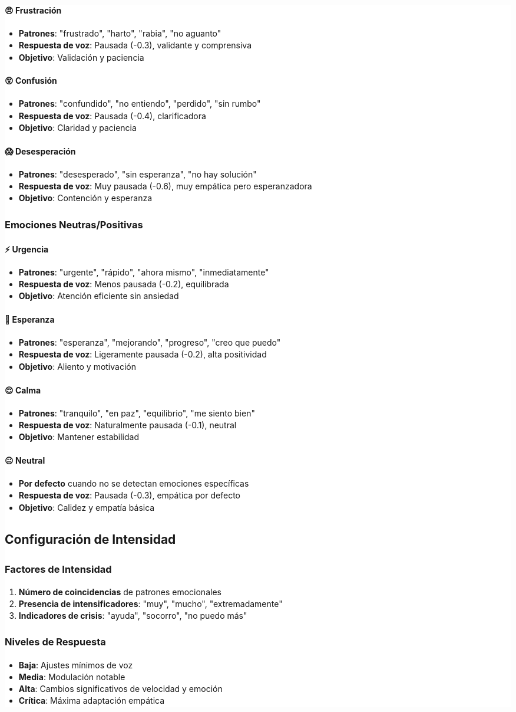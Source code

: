 #### 😠 Frustración
- **Patrones**: "frustrado", "harto", "rabia", "no aguanto"
- **Respuesta de voz**: Pausada (-0.3), validante y comprensiva
- **Objetivo**: Validación y paciencia

#### 😵 Confusión
- **Patrones**: "confundido", "no entiendo", "perdido", "sin rumbo"
- **Respuesta de voz**: Pausada (-0.4), clarificadora
- **Objetivo**: Claridad y paciencia

#### 😱 Desesperación
- **Patrones**: "desesperado", "sin esperanza", "no hay solución"
- **Respuesta de voz**: Muy pausada (-0.6), muy empática pero esperanzadora
- **Objetivo**: Contención y esperanza

### Emociones Neutras/Positivas

#### ⚡ Urgencia
- **Patrones**: "urgente", "rápido", "ahora mismo", "inmediatamente"
- **Respuesta de voz**: Menos pausada (-0.2), equilibrada
- **Objetivo**: Atención eficiente sin ansiedad

#### 🌅 Esperanza
- **Patrones**: "esperanza", "mejorando", "progreso", "creo que puedo"
- **Respuesta de voz**: Ligeramente pausada (-0.2), alta positividad
- **Objetivo**: Aliento y motivación

#### 😌 Calma
- **Patrones**: "tranquilo", "en paz", "equilibrio", "me siento bien"
- **Respuesta de voz**: Naturalmente pausada (-0.1), neutral
- **Objetivo**: Mantener estabilidad

#### 😐 Neutral
- **Por defecto** cuando no se detectan emociones específicas
- **Respuesta de voz**: Pausada (-0.3), empática por defecto
- **Objetivo**: Calidez y empatía básica

## Configuración de Intensidad

### Factores de Intensidad
1. **Número de coincidencias** de patrones emocionales
2. **Presencia de intensificadores**: "muy", "mucho", "extremadamente"
3. **Indicadores de crisis**: "ayuda", "socorro", "no puedo más"

### Niveles de Respuesta
- **Baja**: Ajustes mínimos de voz
- **Media**: Modulación notable
- **Alta**: Cambios significativos de velocidad y emoción
- **Crítica**: Máxima adaptación empática
